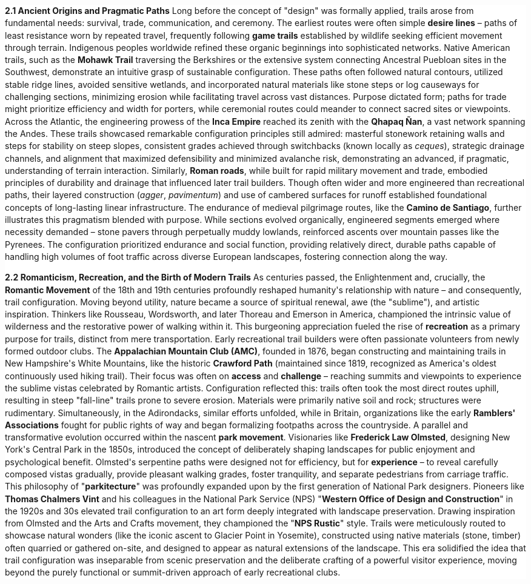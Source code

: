 **2.1 Ancient Origins and Pragmatic Paths**
Long before the concept of "design" was formally applied, trails arose from fundamental needs: survival, trade, communication, and ceremony. The earliest routes were often simple **desire lines** – paths of least resistance worn by repeated travel, frequently following **game trails** established by wildlife seeking efficient movement through terrain. Indigenous peoples worldwide refined these organic beginnings into sophisticated networks. Native American trails, such as the **Mohawk Trail** traversing the Berkshires or the extensive system connecting Ancestral Puebloan sites in the Southwest, demonstrate an intuitive grasp of sustainable configuration. These paths often followed natural contours, utilized stable ridge lines, avoided sensitive wetlands, and incorporated natural materials like stone steps or log causeways for challenging sections, minimizing erosion while facilitating travel across vast distances. Purpose dictated form; paths for trade might prioritize efficiency and width for porters, while ceremonial routes could meander to connect sacred sites or viewpoints. Across the Atlantic, the engineering prowess of the **Inca Empire** reached its zenith with the **Qhapaq Ñan**, a vast network spanning the Andes. These trails showcased remarkable configuration principles still admired: masterful stonework retaining walls and steps for stability on steep slopes, consistent grades achieved through switchbacks (known locally as *ceques*), strategic drainage channels, and alignment that maximized defensibility and minimized avalanche risk, demonstrating an advanced, if pragmatic, understanding of terrain interaction. Similarly, **Roman roads**, while built for rapid military movement and trade, embodied principles of durability and drainage that influenced later trail builders. Though often wider and more engineered than recreational paths, their layered construction (*agger*, *pavimentum*) and use of cambered surfaces for runoff established foundational concepts of long-lasting linear infrastructure. The endurance of medieval pilgrimage routes, like the **Camino de Santiago**, further illustrates this pragmatism blended with purpose. While sections evolved organically, engineered segments emerged where necessity demanded – stone pavers through perpetually muddy lowlands, reinforced ascents over mountain passes like the Pyrenees. The configuration prioritized endurance and social function, providing relatively direct, durable paths capable of handling high volumes of foot traffic across diverse European landscapes, fostering connection along the way.

**2.2 Romanticism, Recreation, and the Birth of Modern Trails**
As centuries passed, the Enlightenment and, crucially, the **Romantic Movement** of the 18th and 19th centuries profoundly reshaped humanity's relationship with nature – and consequently, trail configuration. Moving beyond utility, nature became a source of spiritual renewal, awe (the "sublime"), and artistic inspiration. Thinkers like Rousseau, Wordsworth, and later Thoreau and Emerson in America, championed the intrinsic value of wilderness and the restorative power of walking within it. This burgeoning appreciation fueled the rise of **recreation** as a primary purpose for trails, distinct from mere transportation. Early recreational trail builders were often passionate volunteers from newly formed outdoor clubs. The **Appalachian Mountain Club (AMC)**, founded in 1876, began constructing and maintaining trails in New Hampshire's White Mountains, like the historic **Crawford Path** (maintained since 1819, recognized as America's oldest continuously used hiking trail). Their focus was often on **access** and **challenge** – reaching summits and viewpoints to experience the sublime vistas celebrated by Romantic artists. Configuration reflected this: trails often took the most direct routes uphill, resulting in steep "fall-line" trails prone to severe erosion. Materials were primarily native soil and rock; structures were rudimentary. Simultaneously, in the Adirondacks, similar efforts unfolded, while in Britain, organizations like the early **Ramblers' Associations** fought for public rights of way and began formalizing footpaths across the countryside. A parallel and transformative evolution occurred within the nascent **park movement**. Visionaries like **Frederick Law Olmsted**, designing New York's Central Park in the 1850s, introduced the concept of deliberately shaping landscapes for public enjoyment and psychological benefit. Olmsted's serpentine paths were designed not for efficiency, but for **experience** – to reveal carefully composed vistas gradually, provide pleasant walking grades, foster tranquility, and separate pedestrians from carriage traffic. This philosophy of "**parkitecture**" was profoundly expanded upon by the first generation of National Park designers. Pioneers like **Thomas Chalmers Vint** and his colleagues in the National Park Service (NPS) "**Western Office of Design and Construction**" in the 1920s and 30s elevated trail configuration to an art form deeply integrated with landscape preservation. Drawing inspiration from Olmsted and the Arts and Crafts movement, they championed the "**NPS Rustic**" style. Trails were meticulously routed to showcase natural wonders (like the iconic ascent to Glacier Point in Yosemite), constructed using native materials (stone, timber) often quarried or gathered on-site, and designed to appear as natural extensions of the landscape. This era solidified the idea that trail configuration was inseparable from scenic preservation and the deliberate crafting of a powerful visitor experience, moving beyond the purely functional or summit-driven approach of early recreational clubs.
